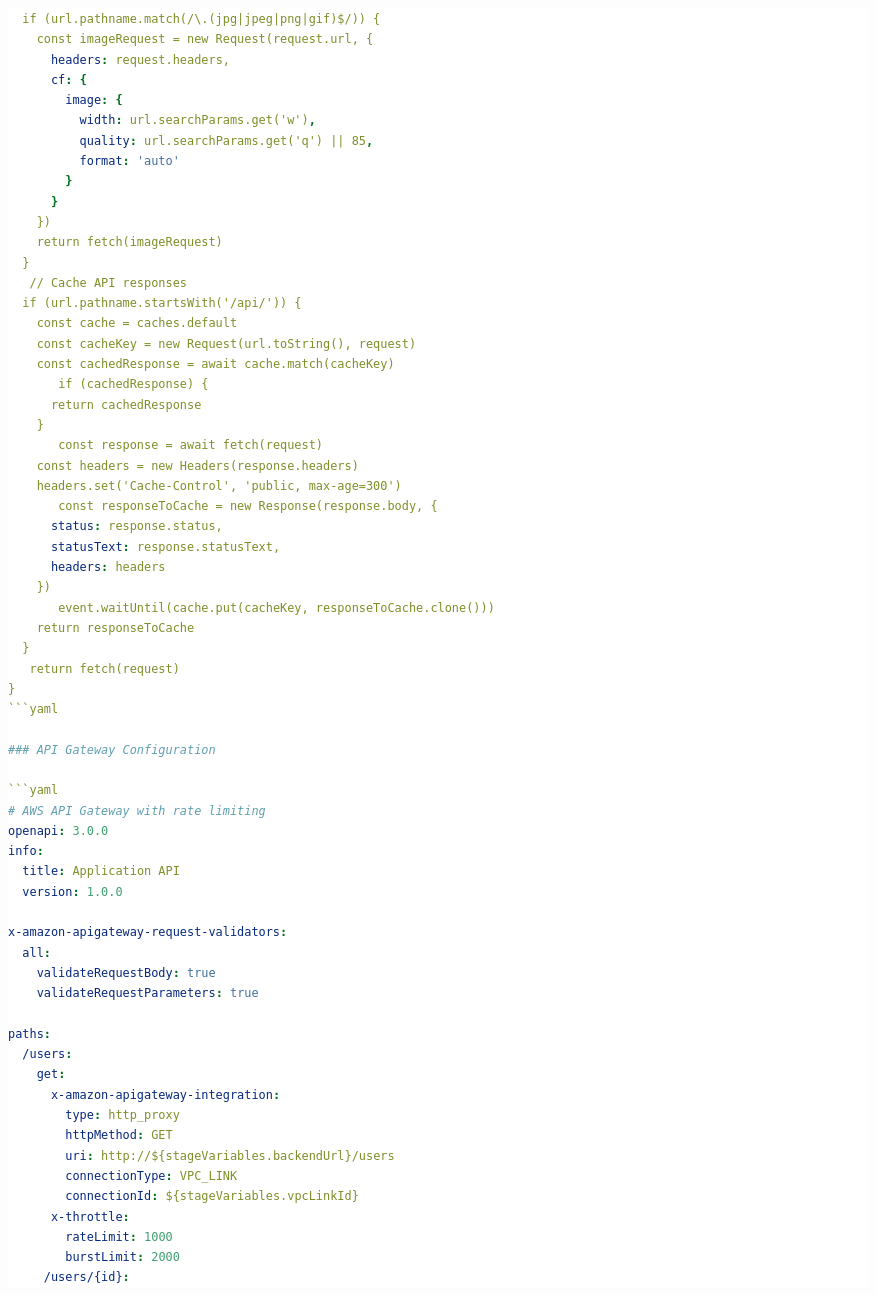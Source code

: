```yaml
  if (url.pathname.match(/\.(jpg|jpeg|png|gif)$/)) {
    const imageRequest = new Request(request.url, {
      headers: request.headers,
      cf: {
        image: {
          width: url.searchParams.get('w'),
          quality: url.searchParams.get('q') || 85,
          format: 'auto'
        }
      }
    })
    return fetch(imageRequest)
  }
   // Cache API responses
  if (url.pathname.startsWith('/api/')) {
    const cache = caches.default
    const cacheKey = new Request(url.toString(), request)
    const cachedResponse = await cache.match(cacheKey)
       if (cachedResponse) {
      return cachedResponse
    }
       const response = await fetch(request)
    const headers = new Headers(response.headers)
    headers.set('Cache-Control', 'public, max-age=300')
       const responseToCache = new Response(response.body, {
      status: response.status,
      statusText: response.statusText,
      headers: headers
    })
       event.waitUntil(cache.put(cacheKey, responseToCache.clone()))
    return responseToCache
  }
   return fetch(request)
}
```yaml

### API Gateway Configuration

```yaml
# AWS API Gateway with rate limiting
openapi: 3.0.0
info:
  title: Application API
  version: 1.0.0

x-amazon-apigateway-request-validators:
  all:
    validateRequestBody: true
    validateRequestParameters: true

paths:
  /users:
    get:
      x-amazon-apigateway-integration:
        type: http_proxy
        httpMethod: GET
        uri: http://${stageVariables.backendUrl}/users
        connectionType: VPC_LINK
        connectionId: ${stageVariables.vpcLinkId}
      x-throttle:
        rateLimit: 1000
        burstLimit: 2000
     /users/{id}:
```